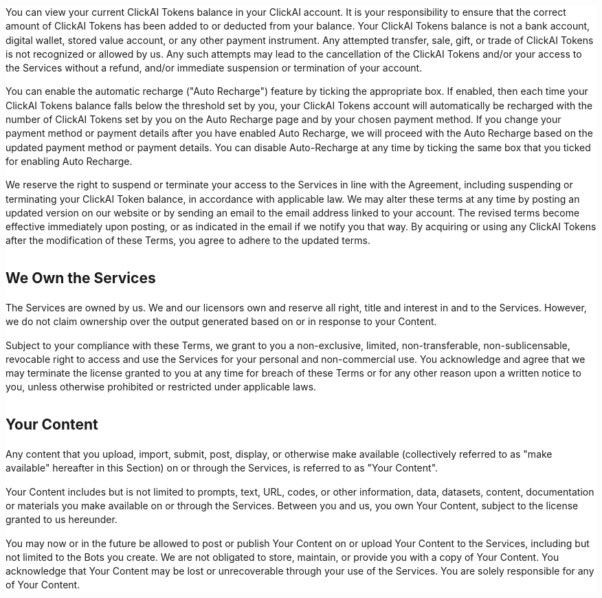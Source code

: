 You can view your current ClickAI Tokens balance in your ClickAI account. It is
your responsibility to ensure that the correct amount of ClickAI Tokens has been
added to or deducted from your balance. Your ClickAI Tokens balance is not a
bank account, digital wallet, stored value account, or any other payment
instrument. Any attempted transfer, sale, gift, or trade of ClickAI Tokens is
not recognized or allowed by us. Any such attempts may lead to the cancellation
of the ClickAI Tokens and/or your access to the Services without a refund,
and/or immediate suspension or termination of your account.

You can enable the automatic recharge ("Auto Recharge") feature by ticking the
appropriate box. If enabled, then each time your ClickAI Tokens balance falls
below the threshold set by you, your ClickAI Tokens account will automatically
be recharged with the number of ClickAI Tokens set by you on the Auto Recharge
page and by your chosen payment method. If you change your payment method or
payment details after you have enabled Auto Recharge, we will proceed with the
Auto Recharge based on the updated payment method or payment details. You can
disable Auto-Recharge at any time by ticking the same box that you ticked for
enabling Auto Recharge.

We reserve the right to suspend or terminate your access to the Services in line
with the Agreement, including suspending or terminating your ClickAI Token
balance, in accordance with applicable law. We may alter these terms at any time
by posting an updated version on our website or by sending an email to the email
address linked to your account. The revised terms become effective immediately
upon posting, or as indicated in the email if we notify you that way. By
acquiring or using any ClickAI Tokens after the modification of these Terms, you
agree to adhere to the updated terms.

## We Own the Services

The Services are owned by us. We and our licensors own and reserve all right,
title and interest in and to the Services. However, we do not claim ownership
over the output generated based on or in response to your Content.

Subject to your compliance with these Terms, we grant to you a non-exclusive,
limited, non-transferable, non-sublicensable, revocable right to access and use
the Services for your personal and non-commercial use. You acknowledge and agree
that we may terminate the license granted to you at any time for breach of these
Terms or for any other reason upon a written notice to you, unless otherwise
prohibited or restricted under applicable laws.

## Your Content

Any content that you upload, import, submit, post, display, or otherwise make
available (collectively referred to as "make available" hereafter in this
Section) on or through the Services, is referred to as "Your Content".

Your Content includes but is not limited to prompts, text, URL, codes, or other
information, data, datasets, content, documentation or materials you make
available on or through the Services. Between you and us, you own Your Content,
subject to the license granted to us hereunder.

You may now or in the future be allowed to post or publish Your Content on or
upload Your Content to the Services, including but not limited to the Bots you
create. We are not obligated to store, maintain, or provide you with a copy of
Your Content. You acknowledge that Your Content may be lost or unrecoverable
through your use of the Services. You are solely responsible for any of Your
Content.
